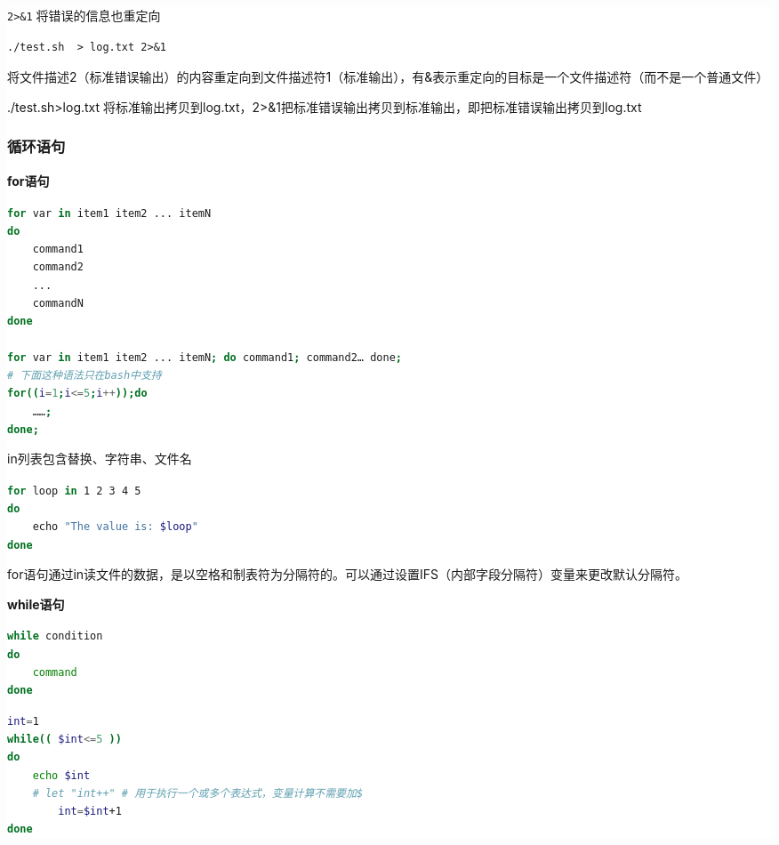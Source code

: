 `2>&1` 将错误的信息也重定向

`./test.sh  > log.txt 2>&1`

将文件描述2（标准错误输出）的内容重定向到文件描述符1（标准输出），有&表示重定向的目标是一个文件描述符（而不是一个普通文件）

./test.sh>log.txt 将标准输出拷贝到log.txt，2>&1把标准错误输出拷贝到标准输出，即把标准错误输出拷贝到log.txt

### 循环语句

**for语句**

```bash
for var in item1 item2 ... itemN
do
    command1
    command2
    ...
    commandN
done

for var in item1 item2 ... itemN; do command1; command2… done;
# 下面这种语法只在bash中支持
for((i=1;i<=5;i++));do
	……;
done;
```

in列表包含替换、字符串、文件名

```bash
for loop in 1 2 3 4 5
do
    echo "The value is: $loop"
done
```

for语句通过in读文件的数据，是以空格和制表符为分隔符的。可以通过设置IFS（内部字段分隔符）变量来更改默认分隔符。

**while语句**

```bash
while condition
do
    command
done
```

```bash
int=1
while(( $int<=5 ))
do
    echo $int
    # let "int++" # 用于执行一个或多个表达式，变量计算不需要加$
		int=$int+1
done
```
